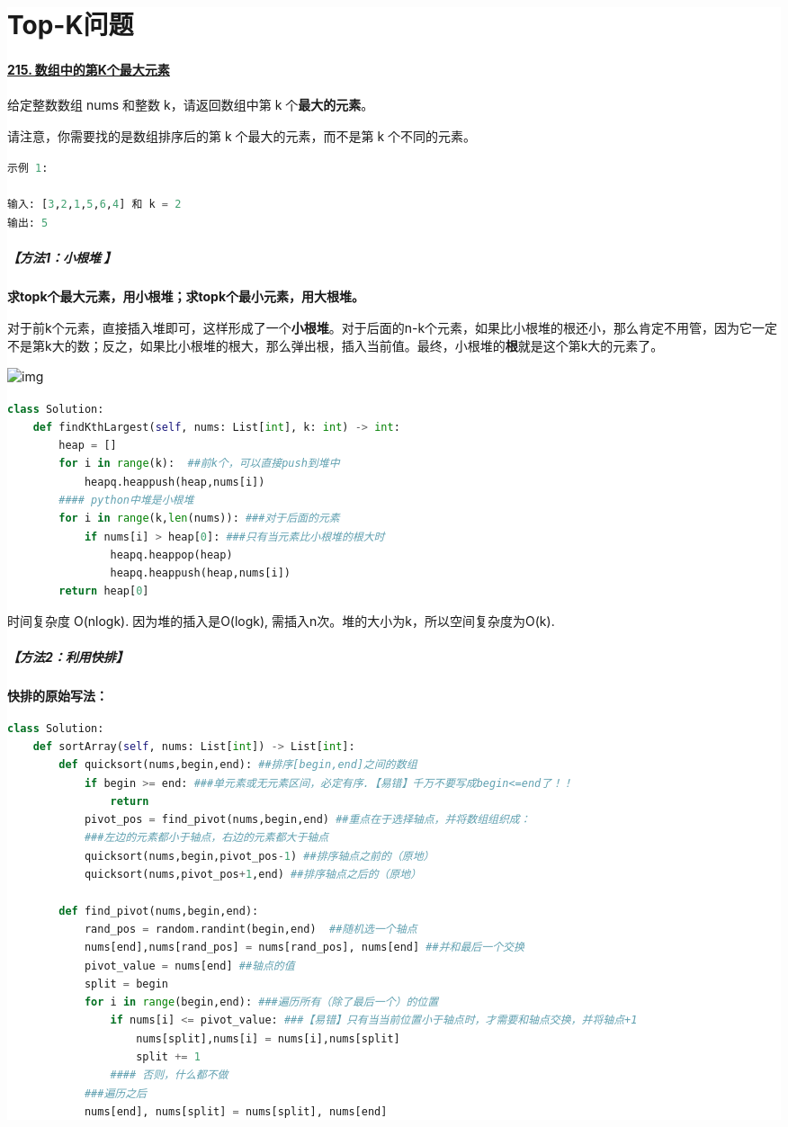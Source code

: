 # Top-K问题

#### [215. 数组中的第K个最大元素](https://leetcode.cn/problems/kth-largest-element-in-an-array/)

给定整数数组 nums 和整数 k，请返回数组中第 k 个**最大的元素**。

请注意，你需要找的是数组排序后的第 k 个最大的元素，而不是第 k 个不同的元素。

```python
示例 1:

输入: [3,2,1,5,6,4] 和 k = 2
输出: 5
```

##### 【方法1：小根堆 】

**求topk个最大元素，用小根堆；求topk个最小元素，用大根堆。**

对于前k个元素，直接插入堆即可，这样形成了一个**小根堆**。对于后面的n-k个元素，如果比小根堆的根还小，那么肯定不用管，因为它一定不是第k大的数；反之，如果比小根堆的根大，那么弹出根，插入当前值。最终，小根堆的**根**就是这个第k大的元素了。

![img](https://pic3.zhimg.com/80/v2-b1c67ab85c55c1bc7d189a2e6b323a8c_1440w.png)

```python
class Solution:
    def findKthLargest(self, nums: List[int], k: int) -> int:
        heap = []
        for i in range(k):  ##前k个，可以直接push到堆中
            heapq.heappush(heap,nums[i])
        #### python中堆是小根堆
        for i in range(k,len(nums)): ###对于后面的元素
            if nums[i] > heap[0]: ###只有当元素比小根堆的根大时
                heapq.heappop(heap)
                heapq.heappush(heap,nums[i])
        return heap[0]
```

时间复杂度 O(nlogk). 因为堆的插入是O(logk), 需插入n次。堆的大小为k，所以空间复杂度为O(k).

##### 【方法2：利用快排】
**快排的原始写法：**
```python
class Solution:
    def sortArray(self, nums: List[int]) -> List[int]:
        def quicksort(nums,begin,end): ##排序[begin,end]之间的数组
            if begin >= end: ###单元素或无元素区间，必定有序.【易错】千万不要写成begin<=end了！！
                return
            pivot_pos = find_pivot(nums,begin,end) ##重点在于选择轴点，并将数组组织成：
            ###左边的元素都小于轴点，右边的元素都大于轴点
            quicksort(nums,begin,pivot_pos-1) ##排序轴点之前的（原地）
            quicksort(nums,pivot_pos+1,end) ##排序轴点之后的（原地）
        
        def find_pivot(nums,begin,end):
            rand_pos = random.randint(begin,end)  ##随机选一个轴点
            nums[end],nums[rand_pos] = nums[rand_pos], nums[end] ##并和最后一个交换
            pivot_value = nums[end] ##轴点的值
            split = begin
            for i in range(begin,end): ###遍历所有（除了最后一个）的位置
                if nums[i] <= pivot_value: ###【易错】只有当当前位置小于轴点时，才需要和轴点交换，并将轴点+1
                    nums[split],nums[i] = nums[i],nums[split]
                    split += 1
                #### 否则，什么都不做
            ###遍历之后
            nums[end], nums[split] = nums[split], nums[end]
```